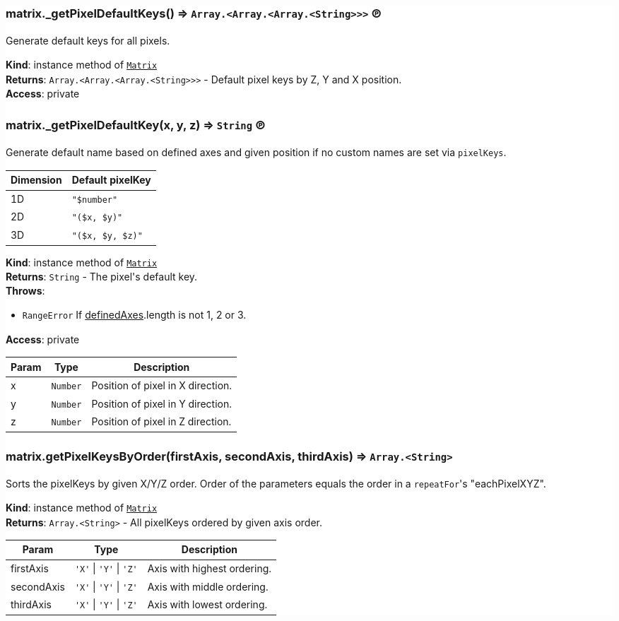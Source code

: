 ### matrix.\_getPixelDefaultKeys() ⇒ <code>Array.&lt;Array.&lt;Array.&lt;String&gt;&gt;&gt;</code> ℗
Generate default keys for all pixels.

**Kind**: instance method of [<code>Matrix</code>](#Matrix)  
**Returns**: <code>Array.&lt;Array.&lt;Array.&lt;String&gt;&gt;&gt;</code> - Default pixel keys by Z, Y and X position.  
**Access**: private  
<a name="Matrix+_getPixelDefaultKey"></a>

### matrix.\_getPixelDefaultKey(x, y, z) ⇒ <code>String</code> ℗
Generate default name based on defined axes and given position if no custom names are set via `pixelKeys`.

| Dimension | Default pixelKey |
| --------- | ---------------- |
| 1D        | `"$number"`      |
| 2D        | `"($x, $y)"`     |
| 3D        | `"($x, $y, $z)"` |

**Kind**: instance method of [<code>Matrix</code>](#Matrix)  
**Returns**: <code>String</code> - The pixel's default key.  
**Throws**:

- <code>RangeError</code> If [definedAxes](#Matrix+definedAxes).length is not 1, 2 or 3.

**Access**: private  

| Param | Type | Description |
| --- | --- | --- |
| x | <code>Number</code> | Position of pixel in X direction. |
| y | <code>Number</code> | Position of pixel in Y direction. |
| z | <code>Number</code> | Position of pixel in Z direction. |

<a name="Matrix+getPixelKeysByOrder"></a>

### matrix.getPixelKeysByOrder(firstAxis, secondAxis, thirdAxis) ⇒ <code>Array.&lt;String&gt;</code>
Sorts the pixelKeys by given X/Y/Z order. Order of the parameters equals the order in a `repeatFor`'s "eachPixelXYZ".

**Kind**: instance method of [<code>Matrix</code>](#Matrix)  
**Returns**: <code>Array.&lt;String&gt;</code> - All pixelKeys ordered by given axis order.  

| Param | Type | Description |
| --- | --- | --- |
| firstAxis | <code>&#x27;X&#x27;</code> \| <code>&#x27;Y&#x27;</code> \| <code>&#x27;Z&#x27;</code> | Axis with highest ordering. |
| secondAxis | <code>&#x27;X&#x27;</code> \| <code>&#x27;Y&#x27;</code> \| <code>&#x27;Z&#x27;</code> | Axis with middle ordering. |
| thirdAxis | <code>&#x27;X&#x27;</code> \| <code>&#x27;Y&#x27;</code> \| <code>&#x27;Z&#x27;</code> | Axis with lowest ordering. |
